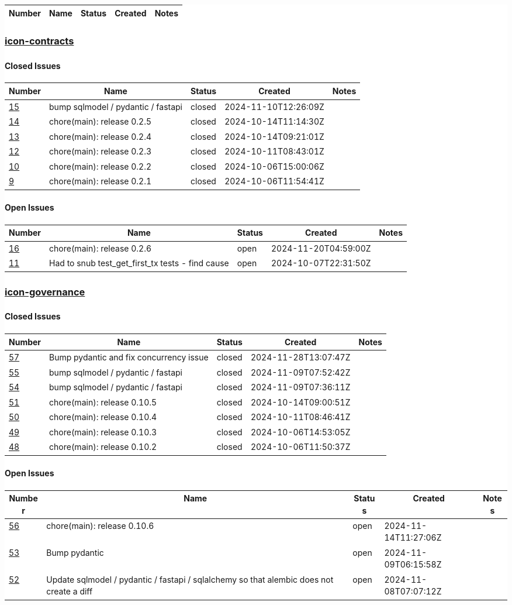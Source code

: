 | Number | Name | Status | Created | Notes |
| --- | --- | --- | --- | --- | 

### [icon-contracts](https://github.com/sudoblockio/icon-contracts)

#### Closed Issues

| Number | Name | Status | Created | Notes |
| --- | --- | --- | --- | --- |
| [15](https://github.com/sudoblockio/icon-contracts/pull/15) | bump sqlmodel / pydantic / fastapi | closed | 2024-11-10T12:26:09Z | | 
| [14](https://github.com/sudoblockio/icon-contracts/pull/14) | chore(main): release 0.2.5 | closed | 2024-10-14T11:14:30Z | | 
| [13](https://github.com/sudoblockio/icon-contracts/pull/13) | chore(main): release 0.2.4 | closed | 2024-10-14T09:21:01Z | | 
| [12](https://github.com/sudoblockio/icon-contracts/pull/12) | chore(main): release 0.2.3 | closed | 2024-10-11T08:43:01Z | | 
| [10](https://github.com/sudoblockio/icon-contracts/pull/10) | chore(main): release 0.2.2 | closed | 2024-10-06T15:00:06Z | | 
| [9](https://github.com/sudoblockio/icon-contracts/pull/9) | chore(main): release 0.2.1 | closed | 2024-10-06T11:54:41Z | | 

#### Open Issues

| Number | Name | Status | Created | Notes |
| --- | --- | --- | --- | --- | 
| [16](https://github.com/sudoblockio/icon-contracts/pull/16) | chore(main): release 0.2.6 | open | 2024-11-20T04:59:00Z | | 
| [11](https://github.com/sudoblockio/icon-contracts/issues/11) | Had to snub test_get_first_tx tests - find cause  | open | 2024-10-07T22:31:50Z | | 

### [icon-governance](https://github.com/sudoblockio/icon-governance)

#### Closed Issues

| Number | Name | Status | Created | Notes |
| --- | --- | --- | --- | --- |
| [57](https://github.com/sudoblockio/icon-governance/pull/57) | Bump pydantic and fix concurrency issue | closed | 2024-11-28T13:07:47Z | | 
| [55](https://github.com/sudoblockio/icon-governance/pull/55) | bump sqlmodel / pydantic / fastapi | closed | 2024-11-09T07:52:42Z | | 
| [54](https://github.com/sudoblockio/icon-governance/pull/54) | bump sqlmodel / pydantic / fastapi | closed | 2024-11-09T07:36:11Z | | 
| [51](https://github.com/sudoblockio/icon-governance/pull/51) | chore(main): release 0.10.5 | closed | 2024-10-14T09:00:51Z | | 
| [50](https://github.com/sudoblockio/icon-governance/pull/50) | chore(main): release 0.10.4 | closed | 2024-10-11T08:46:41Z | | 
| [49](https://github.com/sudoblockio/icon-governance/pull/49) | chore(main): release 0.10.3 | closed | 2024-10-06T14:53:05Z | | 
| [48](https://github.com/sudoblockio/icon-governance/pull/48) | chore(main): release 0.10.2 | closed | 2024-10-06T11:50:37Z | | 

#### Open Issues

| Number | Name | Status | Created | Notes |
| --- | --- | --- | --- | --- | 
| [56](https://github.com/sudoblockio/icon-governance/pull/56) | chore(main): release 0.10.6 | open | 2024-11-14T11:27:06Z | | 
| [53](https://github.com/sudoblockio/icon-governance/pull/53) | Bump pydantic | open | 2024-11-09T06:15:58Z | | 
| [52](https://github.com/sudoblockio/icon-governance/issues/52) | Update sqlmodel / pydantic / fastapi / sqlalchemy so that alembic does not create a diff  | open | 2024-11-08T07:07:12Z | | 
